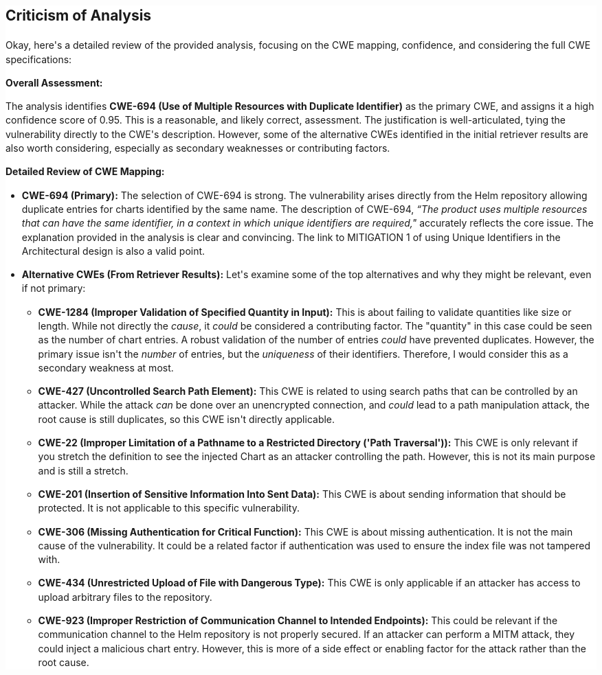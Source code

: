 ## Criticism of Analysis

Okay, here's a detailed review of the provided analysis, focusing on the CWE mapping, confidence, and considering the full CWE specifications:

**Overall Assessment:**

The analysis identifies **CWE-694 (Use of Multiple Resources with Duplicate Identifier)** as the primary CWE, and assigns it a high confidence score of 0.95. This is a reasonable, and likely correct, assessment. The justification is well-articulated, tying the vulnerability directly to the CWE's description.  However, some of the alternative CWEs identified in the initial retriever results are also worth considering, especially as secondary weaknesses or contributing factors.

**Detailed Review of CWE Mapping:**

*   **CWE-694 (Primary):** The selection of CWE-694 is strong. The vulnerability arises directly from the Helm repository allowing duplicate entries for charts identified by the same name. The description of CWE-694, *“The product uses multiple resources that can have the same identifier, in a context in which unique identifiers are required,"* accurately reflects the core issue. The explanation provided in the analysis is clear and convincing. The link to MITIGATION 1 of using Unique Identifiers in the Architectural design is also a valid point.

*   **Alternative CWEs (From Retriever Results):** Let's examine some of the top alternatives and why they might be relevant, even if not primary:

    *   **CWE-1284 (Improper Validation of Specified Quantity in Input):** This is about failing to validate quantities like size or length. While not directly the *cause*, it *could* be considered a contributing factor. The "quantity" in this case could be seen as the number of chart entries.  A robust validation of the number of entries *could* have prevented duplicates. However, the primary issue isn't the *number* of entries, but the *uniqueness* of their identifiers. Therefore, I would consider this as a secondary weakness at most.

    *   **CWE-427 (Uncontrolled Search Path Element):** This CWE is related to using search paths that can be controlled by an attacker. While the attack *can* be done over an unencrypted connection, and *could* lead to a path manipulation attack, the root cause is still duplicates, so this CWE isn't directly applicable.

    *   **CWE-22 (Improper Limitation of a Pathname to a Restricted Directory ('Path Traversal')):**  This CWE is only relevant if you stretch the definition to see the injected Chart as an attacker controlling the path. However, this is not its main purpose and is still a stretch.

    *   **CWE-201 (Insertion of Sensitive Information Into Sent Data):** This CWE is about sending information that should be protected. It is not applicable to this specific vulnerability.

    *   **CWE-306 (Missing Authentication for Critical Function):** This CWE is about missing authentication. It is not the main cause of the vulnerability. It could be a related factor if authentication was used to ensure the index file was not tampered with.

    *   **CWE-434 (Unrestricted Upload of File with Dangerous Type):** This CWE is only applicable if an attacker has access to upload arbitrary files to the repository.

    *   **CWE-923 (Improper Restriction of Communication Channel to Intended Endpoints):** This could be relevant if the communication channel to the Helm repository is not properly secured. If an attacker can perform a MITM attack, they could inject a malicious chart entry. However, this is more of a side effect or enabling factor for the attack rather than the root cause.
